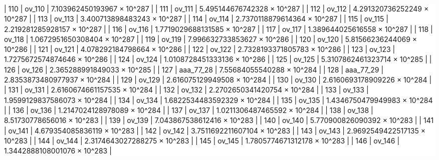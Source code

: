 | 110 | ov_110 | 7.103962450193967 × 10^287 |
| 111 | ov_111 | 5.495144676742328 × 10^287 |
| 112 | ov_112 | 4.291320736252249 × 10^287 |
| 113 | ov_113 | 3.400713898483243 × 10^287 |
| 114 | ov_114 | 2.7370118879614364 × 10^287 |
| 115 | ov_115 | 2.219281285928157 × 10^287 |
| 116 | ov_116 | 1.7719029688131585 × 10^287 |
| 117 | ov_117 | 1.389644025616558 × 10^287 |
| 118 | ov_118 | 1.0672951650308404 × 10^287 |
| 119 | ov_119 | 7.996632733853627 × 10^286 |
| 120 | ov_120 | 5.81566236244069 × 10^286 |
| 121 | ov_121 | 4.078292184798664 × 10^286 |
| 122 | ov_122 | 2.7328193371805783 × 10^286 |
| 123 | ov_123 | 1.7275672574874646 × 10^286 |
| 124 | ov_124 | 1.0108728451333136 × 10^286 |
| 125 | ov_125 | 5.3107862461323714 × 10^285 |
| 126 | ov_126 | 2.365288991849033 × 10^285 |
| 127 | aaa_77_28 | 7.55684055540288 × 10^284 |
| 128 | aaa_77_29 | 2.8353873480977937 × 10^284 |
| 129 | ov_129 | 2.616075129949508 × 10^284 |
| 130 | ov_130 | 2.6160693178909226 × 10^284 |
| 131 | ov_131 | 2.6160674661157535 × 10^284 |
| 132 | ov_132 | 2.2702650341420754 × 10^284 |
| 133 | ov_133 | 1.9599129837586073 × 10^284 |
| 134 | ov_134 | 1.6822534483592329 × 10^284 |
| 135 | ov_135 | 1.4346750479949983 × 10^284 |
| 136 | ov_136 | 1.2147024128978089 × 10^284 |
| 137 | ov_137 | 1.0211306487465592 × 10^284 |
| 138 | ov_138 | 8.51730778656016 × 10^283 |
| 139 | ov_139 | 7.043867538612416 × 10^283 |
| 140 | ov_140 | 5.770900826090392 × 10^283 |
| 141 | ov_141 | 4.679354085836119 × 10^283 |
| 142 | ov_142 | 3.7511692211607104 × 10^283 |
| 143 | ov_143 | 2.9692549422517135 × 10^283 |
| 144 | ov_144 | 2.3174643027288275 × 10^283 |
| 145 | ov_145 | 1.7805774671312178 × 10^283 |
| 146 | ov_146 | 1.3442888108001076 × 10^283 |